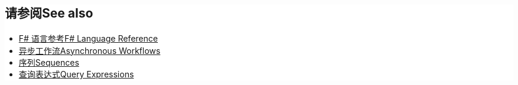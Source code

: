 ## <a name="see-also"></a><span data-ttu-id="d0191-220">请参阅</span><span class="sxs-lookup"><span data-stu-id="d0191-220">See also</span></span>

- [<span data-ttu-id="d0191-221">F# 语言参考</span><span class="sxs-lookup"><span data-stu-id="d0191-221">F# Language Reference</span></span>](index.md)
- [<span data-ttu-id="d0191-222">异步工作流</span><span class="sxs-lookup"><span data-stu-id="d0191-222">Asynchronous Workflows</span></span>](asynchronous-workflows.md)
- [<span data-ttu-id="d0191-223">序列</span><span class="sxs-lookup"><span data-stu-id="d0191-223">Sequences</span></span>](https://msdn.microsoft.com/library/6b773b6b-9c9a-4af8-bd9e-d96585c166db)
- [<span data-ttu-id="d0191-224">查询表达式</span><span class="sxs-lookup"><span data-stu-id="d0191-224">Query Expressions</span></span>](query-expressions.md)
